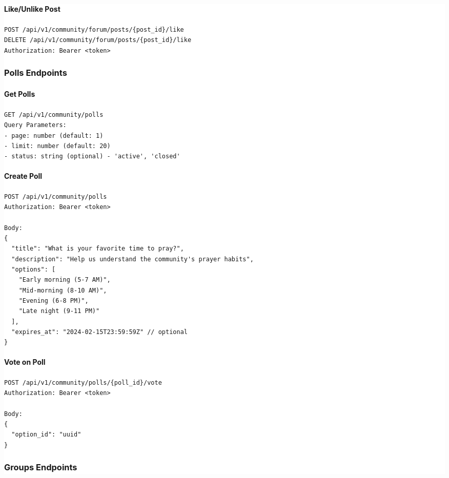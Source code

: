 #### Like/Unlike Post

```http
POST /api/v1/community/forum/posts/{post_id}/like
DELETE /api/v1/community/forum/posts/{post_id}/like
Authorization: Bearer <token>
```

### Polls Endpoints

#### Get Polls

```http
GET /api/v1/community/polls
Query Parameters:
- page: number (default: 1)
- limit: number (default: 20)
- status: string (optional) - 'active', 'closed'
```

#### Create Poll

```http
POST /api/v1/community/polls
Authorization: Bearer <token>

Body:
{
  "title": "What is your favorite time to pray?",
  "description": "Help us understand the community's prayer habits",
  "options": [
    "Early morning (5-7 AM)",
    "Mid-morning (8-10 AM)",
    "Evening (6-8 PM)",
    "Late night (9-11 PM)"
  ],
  "expires_at": "2024-02-15T23:59:59Z" // optional
}
```

#### Vote on Poll

```http
POST /api/v1/community/polls/{poll_id}/vote
Authorization: Bearer <token>

Body:
{
  "option_id": "uuid"
}
```

### Groups Endpoints
